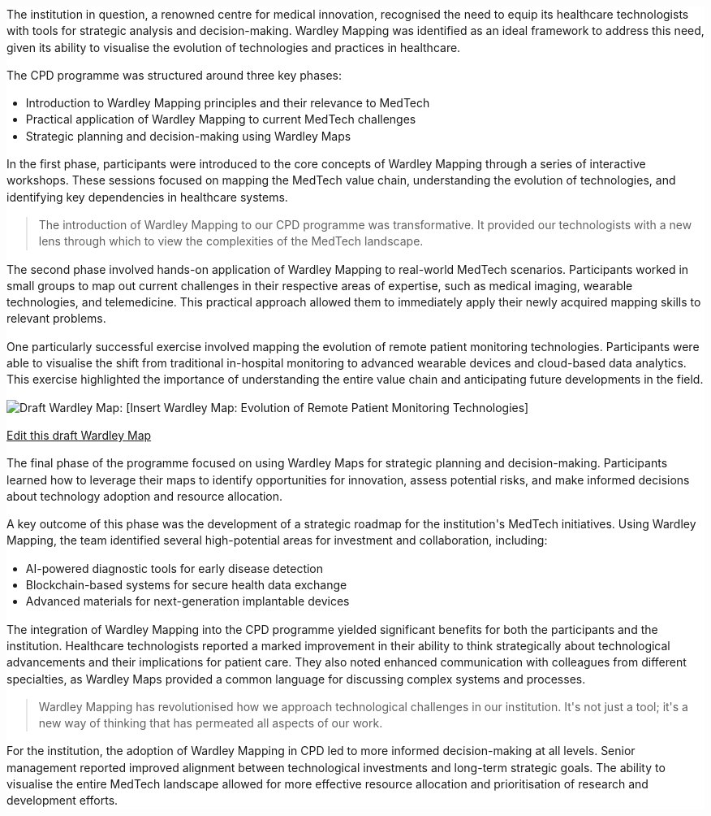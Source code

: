 The institution in question, a renowned centre for medical innovation, recognised the need to equip its healthcare technologists with tools for strategic analysis and decision-making. Wardley Mapping was identified as an ideal framework to address this need, given its ability to visualise the evolution of technologies and practices in healthcare.

The CPD programme was structured around three key phases:

- Introduction to Wardley Mapping principles and their relevance to MedTech
- Practical application of Wardley Mapping to current MedTech challenges
- Strategic planning and decision-making using Wardley Maps

In the first phase, participants were introduced to the core concepts of Wardley Mapping through a series of interactive workshops. These sessions focused on mapping the MedTech value chain, understanding the evolution of technologies, and identifying key dependencies in healthcare systems.

> The introduction of Wardley Mapping to our CPD programme was transformative. It provided our technologists with a new lens through which to view the complexities of the MedTech landscape.

The second phase involved hands-on application of Wardley Mapping to real-world MedTech scenarios. Participants worked in small groups to map out current challenges in their respective areas of expertise, such as medical imaging, wearable technologies, and telemedicine. This practical approach allowed them to immediately apply their newly acquired mapping skills to relevant problems.

One particularly successful exercise involved mapping the evolution of remote patient monitoring technologies. Participants were able to visualise the shift from traditional in-hospital monitoring to advanced wearable devices and cloud-based data analytics. This exercise highlighted the importance of understanding the entire value chain and anticipating future developments in the field.

![Draft Wardley Map: [Insert Wardley Map: Evolution of Remote Patient Monitoring Technologies]](https://images.wardleymaps.ai/wardleymaps/map_121e6b36-1719-4962-a0db-75293f1ab923.png)

[Edit this draft Wardley Map](https://create.wardleymaps.ai/#2cfa8187f77d700d81)

The final phase of the programme focused on using Wardley Maps for strategic planning and decision-making. Participants learned how to leverage their maps to identify opportunities for innovation, assess potential risks, and make informed decisions about technology adoption and resource allocation.

A key outcome of this phase was the development of a strategic roadmap for the institution's MedTech initiatives. Using Wardley Mapping, the team identified several high-potential areas for investment and collaboration, including:

- AI-powered diagnostic tools for early disease detection
- Blockchain-based systems for secure health data exchange
- Advanced materials for next-generation implantable devices

The integration of Wardley Mapping into the CPD programme yielded significant benefits for both the participants and the institution. Healthcare technologists reported a marked improvement in their ability to think strategically about technological advancements and their implications for patient care. They also noted enhanced communication with colleagues from different specialties, as Wardley Maps provided a common language for discussing complex systems and processes.

> Wardley Mapping has revolutionised how we approach technological challenges in our institution. It's not just a tool; it's a new way of thinking that has permeated all aspects of our work.

For the institution, the adoption of Wardley Mapping in CPD led to more informed decision-making at all levels. Senior management reported improved alignment between technological investments and long-term strategic goals. The ability to visualise the entire MedTech landscape allowed for more effective resource allocation and prioritisation of research and development efforts.
